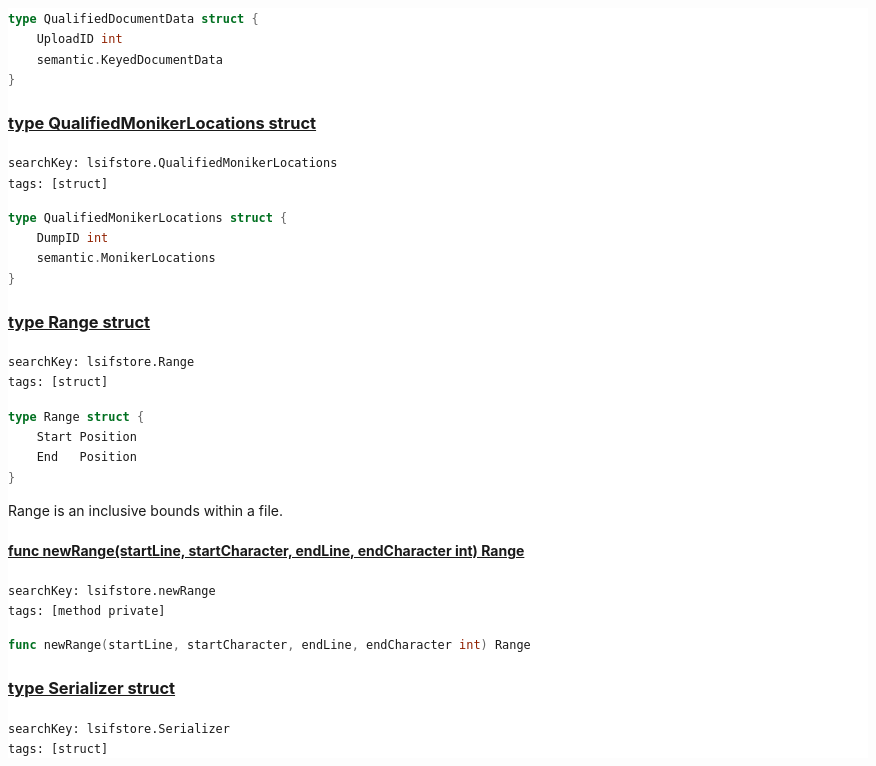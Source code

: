 ```Go
type QualifiedDocumentData struct {
	UploadID int
	semantic.KeyedDocumentData
}
```

### <a id="QualifiedMonikerLocations" href="#QualifiedMonikerLocations">type QualifiedMonikerLocations struct</a>

```
searchKey: lsifstore.QualifiedMonikerLocations
tags: [struct]
```

```Go
type QualifiedMonikerLocations struct {
	DumpID int
	semantic.MonikerLocations
}
```

### <a id="Range" href="#Range">type Range struct</a>

```
searchKey: lsifstore.Range
tags: [struct]
```

```Go
type Range struct {
	Start Position
	End   Position
}
```

Range is an inclusive bounds within a file. 

#### <a id="newRange" href="#newRange">func newRange(startLine, startCharacter, endLine, endCharacter int) Range</a>

```
searchKey: lsifstore.newRange
tags: [method private]
```

```Go
func newRange(startLine, startCharacter, endLine, endCharacter int) Range
```

### <a id="Serializer" href="#Serializer">type Serializer struct</a>

```
searchKey: lsifstore.Serializer
tags: [struct]
```
